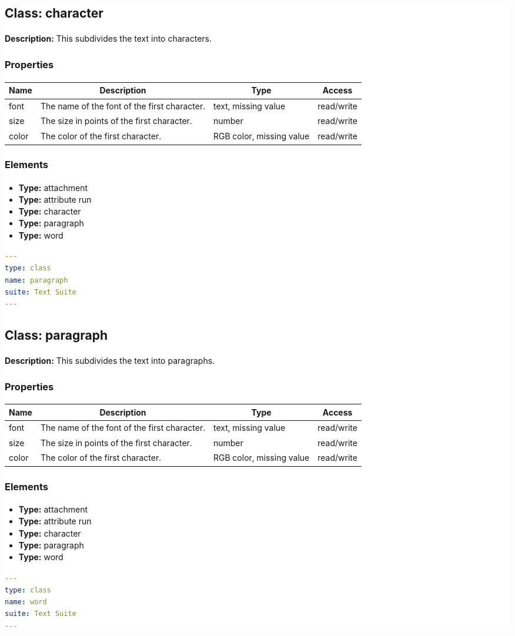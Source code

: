## Class: character

**Description:** This subdivides the text into characters.

### Properties
| Name | Description | Type | Access |
|---|---|---|---|
| font | The name of the font of the first character. | text, missing value | read/write |
| size | The size in points of the first character. | number | read/write |
| color | The color of the first character. | RGB color, missing value | read/write |

### Elements
- **Type:** attachment
- **Type:** attribute run
- **Type:** character
- **Type:** paragraph
- **Type:** word
<a name="paragraph"></a>
```yaml
---
type: class
name: paragraph
suite: Text Suite
---
```

## Class: paragraph

**Description:** This subdivides the text into paragraphs.

### Properties
| Name | Description | Type | Access |
|---|---|---|---|
| font | The name of the font of the first character. | text, missing value | read/write |
| size | The size in points of the first character. | number | read/write |
| color | The color of the first character. | RGB color, missing value | read/write |

### Elements
- **Type:** attachment
- **Type:** attribute run
- **Type:** character
- **Type:** paragraph
- **Type:** word
<a name="word"></a>
```yaml
---
type: class
name: word
suite: Text Suite
---
```
